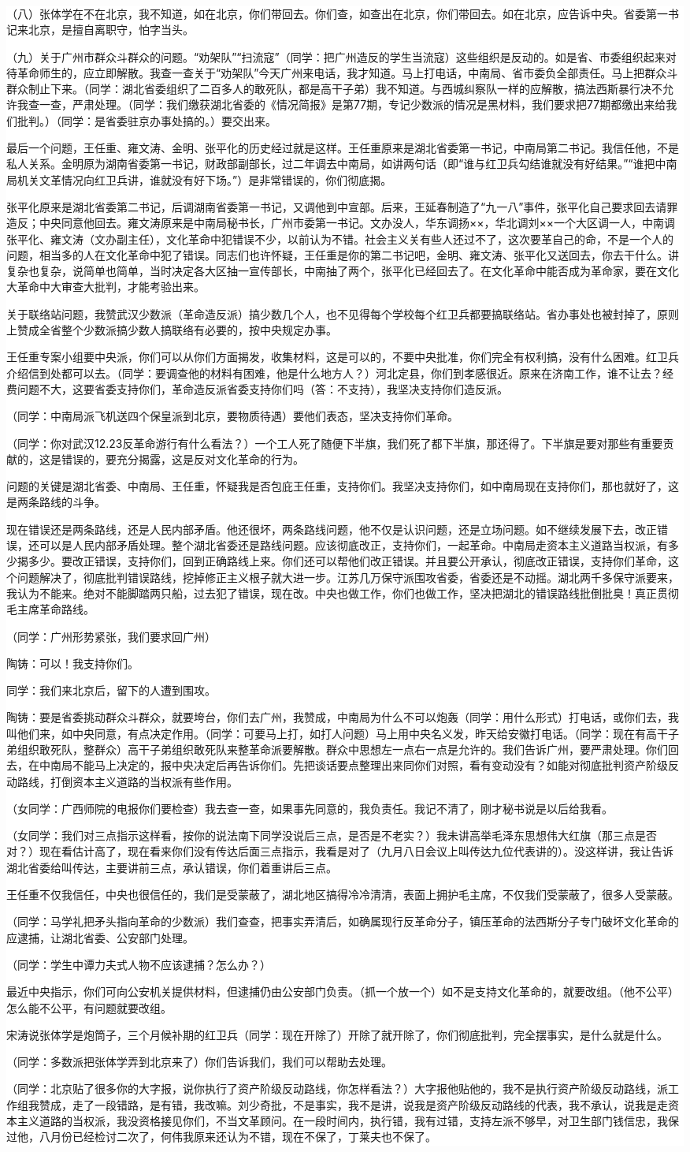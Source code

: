 （八）张体学在不在北京，我不知道，如在北京，你们带回去。你们查，如查出在北京，你们带回去。如在北京，应告诉中央。省委第一书记来北京，是擅自离职守，怕字当头。

（九）关于广州市群众斗群众的问题。“劝架队”“扫流寇”（同学：把广州造反的学生当流寇）这些组织是反动的。如是省、市委组织起来对待革命师生的，应立即解散。我查一查关于“劝架队”今天广州来电话，我才知道。马上打电话，中南局、省市委负全部责任。马上把群众斗群众制止下来。（同学：湖北省委组织了二百多人的敢死队，都是高干子弟）我不知道。与西城纠察队一样的应解散，搞法西斯暴行决不允许我查一查，严肃处理。（同学：我们缴获湖北省委的《情况简报》是第77期，专记少数派的情况是黑材料，我们要求把77期都缴出来给我们批判。）（同学：是省委驻京办事处搞的。）要交出来。

最后一个问题，王任重、雍文涛、金明、张平化的历史经过就是这样。王任重原来是湖北省委第一书记，中南局第二书记。我信任他，不是私人关系。金明原为湖南省委第一书记，财政部副部长，过二年调去中南局，如讲两句话（即“谁与红卫兵勾结谁就没有好结果。”“谁把中南局机关文革情况向红卫兵讲，谁就没有好下场。”）是非常错误的，你们彻底揭。

张平化原来是湖北省委第二书记，后调湖南省委第一书记，又调他到中宣部。后来，王延春制造了“九一八”事件，张平化自己要求回去请罪造反；中央同意他回去。雍文涛原来是中南局秘书长，广州市委第一书记。文办没人，华东调扬××，华北调刘××一个大区调一人，中南调张平化、雍文涛（文办副主任），文化革命中犯错误不少，以前认为不错。社会主义关有些人还过不了，这次要革自己的命，不是一个人的问题，相当多的人在文化革命中犯了错误。同志们也许怀疑，王任重是你的第二书记吧，金明、雍文涛、张平化又送回去，你去干什么。讲复杂也复杂，说简单也简单，当时决定各大区抽一宣传部长，中南抽了两个，张平化已经回去了。在文化革命中能否成为革命家，要在文化大革命中大审查大批判，才能考验出来。

关于联络站问题，我赞武汉少数派（革命造反派）搞少数几个人，也不见得每个学校每个红卫兵都要搞联络站。省办事处也被封掉了，原则上赞成全省整个少数派搞少数人搞联络有必要的，按中央规定办事。

王任重专案小组要中央派，你们可以从你们方面揭发，收集材料，这是可以的，不要中央批准，你们完全有权利搞，没有什么困难。红卫兵介绍信到处都可以去。（同学：要调查他的材料有困难，他是什么地方人？）河北定县，你们到孝感很近。原来在济南工作，谁不让去？经费问题不大，这要省委支持你们，革命造反派省委支持你们吗（答：不支持），我坚决支持你们造反派。

（同学：中南局派飞机送四个保皇派到北京，要物质待遇）要他们表态，坚决支持你们革命。

（同学：你对武汉12.23反革命游行有什么看法？）一个工人死了随便下半旗，我们死了都下半旗，那还得了。下半旗是要对那些有重要贡献的，这是错误的，要充分揭露，这是反对文化革命的行为。

问题的关键是湖北省委、中南局、王任重，怀疑我是否包庇王任重，支持你们。我坚决支持你们，如中南局现在支持你们，那也就好了，这是两条路线的斗争。

现在错误还是两条路线，还是人民内部矛盾。他还很坏，两条路线问题，他不仅是认识问题，还是立场问题。如不继续发展下去，改正错误，还可以是人民内部矛盾处理。整个湖北省委还是路线问题。应该彻底改正，支持你们，一起革命。中南局走资本主义道路当权派，有多少揭多少。要改正错误，支持你们，回到正确路线上来。你们还可以帮他们改正错误。并且要公开承认，彻底改正错误，支持你们革命，这个问题解决了，彻底批判错误路线，挖掉修正主义根子就大进一步。江苏几万保守派围攻省委，省委还是不动摇。湖北两千多保守派要来，我认为不能来。绝对不能脚踏两只船，过去犯了错误，现在改。中央也做工作，你们也做工作，坚决把湖北的错误路线批倒批臭！真正贯彻毛主席革命路线。

（同学：广州形势紧张，我们要求回广州）

陶铸：可以！我支持你们。

同学：我们来北京后，留下的人遭到围攻。

陶铸：要是省委挑动群众斗群众，就要垮台，你们去广州，我赞成，中南局为什么不可以炮轰（同学：用什么形式）打电话，或你们去，我叫他们来，如中央同意，有点决定作用。（同学：可要马上打，如打人问题）马上用中央名义发，昨天给安徽打电话。（同学：现在有高干子弟组织敢死队，整群众）高干子弟组织敢死队来整革命派要解散。群众中思想左一点右一点是允许的。我们告诉广州，要严肃处理。你们回去，在中南局不能马上决定的，报中央决定后再告诉你们。先把谈话要点整理出来同你们对照，看有变动没有？如能对彻底批判资产阶级反动路线，打倒资本主义道路的当权派有些作用。

（女同学：广西师院的电报你们要检查）我去查一查，如果事先同意的，我负责任。我记不清了，刚才秘书说是以后给我看。

（女同学：我们对三点指示这样看，按你的说法南下同学没说后三点，是否是不老实？）我未讲高举毛泽东思想伟大红旗（那三点是否对？）现在看估计高了，现在看来你们没有传达后面三点指示，我看是对了（九月八日会议上叫传达九位代表讲的）。没这样讲，我让告诉湖北省委给叫传达，主要讲前三点，承认错误，你们着重讲后三点。

王任重不仅我信任，中央也很信任的，我们是受蒙蔽了，湖北地区搞得冷冷清清，表面上拥护毛主席，不仅我们受蒙蔽了，很多人受蒙蔽。

（同学：马学礼把矛头指向革命的少数派）我们查查，把事实弄清后，如确属现行反革命分子，镇压革命的法西斯分子专门破坏文化革命的应逮捕，让湖北省委、公安部门处理。

（同学：学生中谭力夫式人物不应该逮捕？怎么办？）

最近中央指示，你们可向公安机关提供材料，但逮捕仍由公安部门负责。（抓一个放一个）如不是支持文化革命的，就要改组。（他不公平）怎么能不公平，有问题就要改组。

宋涛说张体学是炮筒子，三个月候补期的红卫兵（同学：现在开除了）开除了就开除了，你们彻底批判，完全摆事实，是什么就是什么。

（同学：多数派把张体学弄到北京来了）你们告诉我们，我们可以帮助去处理。

（同学：北京贴了很多你的大字报，说你执行了资产阶级反动路线，你怎样看法？）大字报他贴他的，我不是执行资产阶级反动路线，派工作组我赞成，走了一段错路，是有错，我改嘛。刘少奇批，不是事实，我不是讲，说我是资产阶级反动路线的代表，我不承认，说我是走资本主义道路的当权派，我没资格接见你们，不当文革顾问。在一段时间内，执行错，我有过错，支持左派不够早，对卫生部门钱信忠，我保过他，八月份已经检讨二次了，何伟我原来还认为不错，现在不保了，丁莱夫也不保了。
